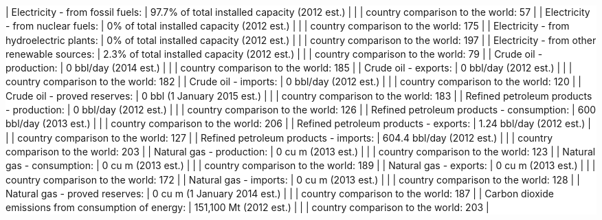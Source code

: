 | Electricity - from fossil fuels: | 97.7% of total installed capacity (2012 est.) |
| | country comparison to the world:  57 |
| Electricity - from nuclear fuels: | 0% of total installed capacity (2012 est.) |
| | country comparison to the world:  175 |
| Electricity - from hydroelectric plants: | 0% of total installed capacity (2012 est.) |
| | country comparison to the world:  197 |
| Electricity - from other renewable sources: | 2.3% of total installed capacity (2012 est.) |
| | country comparison to the world:  79 |
| Crude oil - production: | 0 bbl/day (2014 est.) |
| | country comparison to the world:  185 |
| Crude oil - exports: | 0 bbl/day (2012 est.) |
| | country comparison to the world:  182 |
| Crude oil - imports: | 0 bbl/day (2012 est.) |
| | country comparison to the world:  120 |
| Crude oil - proved reserves: | 0 bbl (1 January 2015 est.) |
| | country comparison to the world:  183 |
| Refined petroleum products - production: | 0 bbl/day (2012 est.) |
| | country comparison to the world:  126 |
| Refined petroleum products - consumption: | 600 bbl/day (2013 est.) |
| | country comparison to the world:  206 |
| Refined petroleum products - exports: | 1.24 bbl/day (2012 est.) |
| | country comparison to the world:  127 |
| Refined petroleum products - imports: | 604.4 bbl/day (2012 est.) |
| | country comparison to the world:  203 |
| Natural gas - production: | 0 cu m (2013 est.) |
| | country comparison to the world:  123 |
| Natural gas - consumption: | 0 cu m (2013 est.) |
| | country comparison to the world:  189 |
| Natural gas - exports: | 0 cu m (2013 est.) |
| | country comparison to the world:  172 |
| Natural gas - imports: | 0 cu m (2013 est.) |
| | country comparison to the world:  128 |
| Natural gas - proved reserves: | 0 cu m (1 January 2014 est.) |
| | country comparison to the world:  187 |
| Carbon dioxide emissions from consumption of energy: | 151,100 Mt (2012 est.) |
| | country comparison to the world:  203 |
